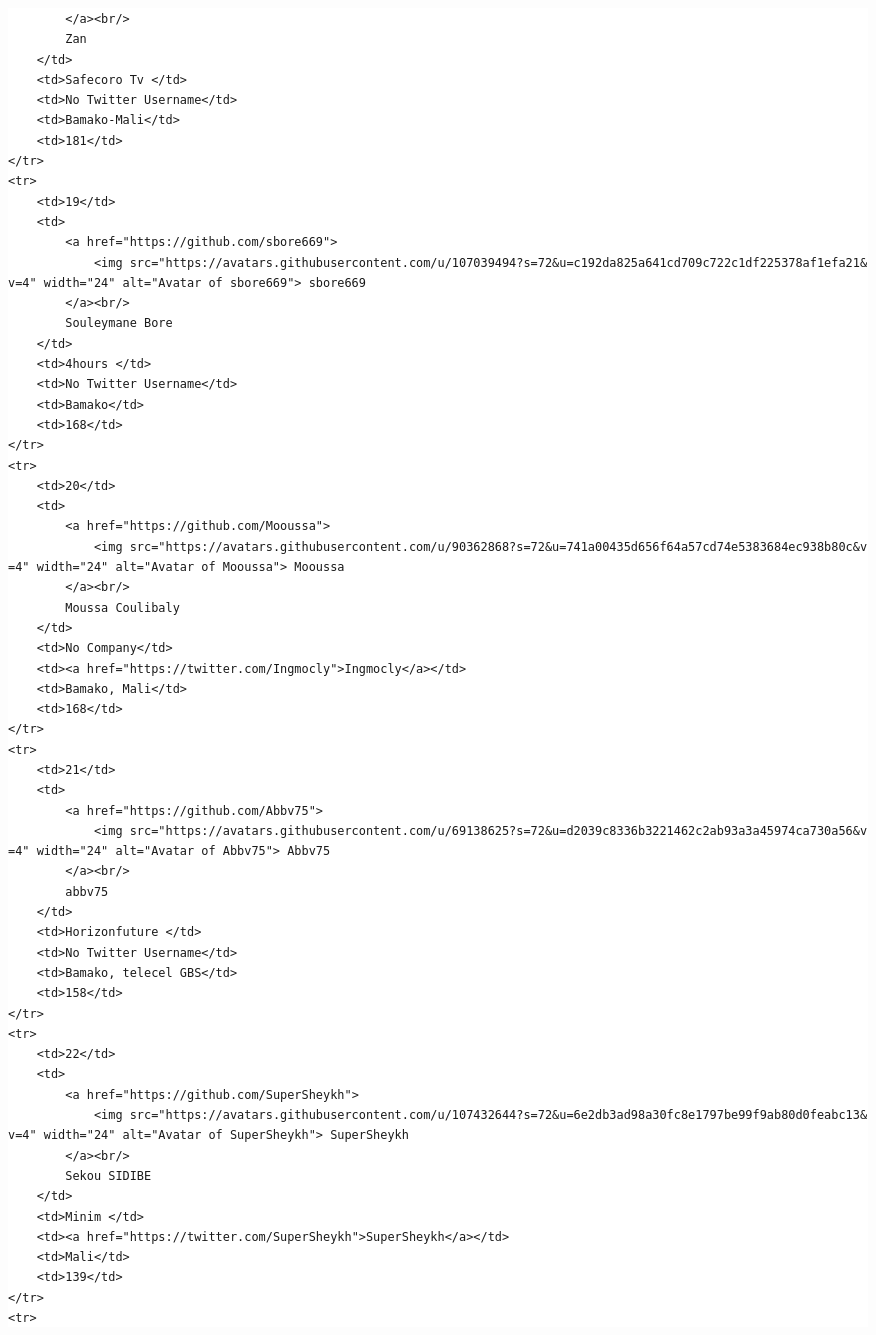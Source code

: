			</a><br/>
			Zan
		</td>
		<td>Safecoro Tv </td>
		<td>No Twitter Username</td>
		<td>Bamako-Mali</td>
		<td>181</td>
	</tr>
	<tr>
		<td>19</td>
		<td>
			<a href="https://github.com/sbore669">
				<img src="https://avatars.githubusercontent.com/u/107039494?s=72&u=c192da825a641cd709c722c1df225378af1efa21&v=4" width="24" alt="Avatar of sbore669"> sbore669
			</a><br/>
			Souleymane Bore
		</td>
		<td>4hours </td>
		<td>No Twitter Username</td>
		<td>Bamako</td>
		<td>168</td>
	</tr>
	<tr>
		<td>20</td>
		<td>
			<a href="https://github.com/Mooussa">
				<img src="https://avatars.githubusercontent.com/u/90362868?s=72&u=741a00435d656f64a57cd74e5383684ec938b80c&v=4" width="24" alt="Avatar of Mooussa"> Mooussa
			</a><br/>
			Moussa Coulibaly
		</td>
		<td>No Company</td>
		<td><a href="https://twitter.com/Ingmocly">Ingmocly</a></td>
		<td>Bamako, Mali</td>
		<td>168</td>
	</tr>
	<tr>
		<td>21</td>
		<td>
			<a href="https://github.com/Abbv75">
				<img src="https://avatars.githubusercontent.com/u/69138625?s=72&u=d2039c8336b3221462c2ab93a3a45974ca730a56&v=4" width="24" alt="Avatar of Abbv75"> Abbv75
			</a><br/>
			abbv75
		</td>
		<td>Horizonfuture </td>
		<td>No Twitter Username</td>
		<td>Bamako, telecel GBS</td>
		<td>158</td>
	</tr>
	<tr>
		<td>22</td>
		<td>
			<a href="https://github.com/SuperSheykh">
				<img src="https://avatars.githubusercontent.com/u/107432644?s=72&u=6e2db3ad98a30fc8e1797be99f9ab80d0feabc13&v=4" width="24" alt="Avatar of SuperSheykh"> SuperSheykh
			</a><br/>
			Sekou SIDIBE
		</td>
		<td>Minim </td>
		<td><a href="https://twitter.com/SuperSheykh">SuperSheykh</a></td>
		<td>Mali</td>
		<td>139</td>
	</tr>
	<tr>